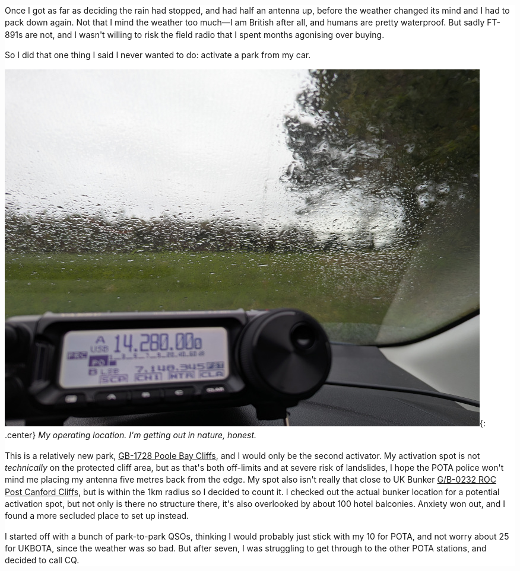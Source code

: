 Once I got as far as deciding the rain had stopped, and had half an antenna up, before the weather changed its mind and I had to pack down again. Not that I mind the weather too much&mdash;I am British after all, and humans are pretty waterproof. But sadly FT-891s are not, and I wasn't willing to risk the field radio that I spent months agonising over buying.

So I did that one thing I said I never wanted to do: activate a park from my car.

![Yaesu FT-891 on a car dashboard, antenna almost visible through a rainy windscreen](/img/blog/2024/canford-cliffs-radio.jpg){: .center}
*My operating location. I'm getting out in nature, honest.*

This is a relatively new park, [GB-1728 Poole Bay Cliffs](https://pota.app/#/park/GB-1728), and I would only be the second activator. My activation spot is not *technically* on the protected cliff area, but as that's both off-limits and at severe risk of landslides, I hope the POTA police won't mind me placing my antenna five metres back from the edge. My spot also isn't really that close to UK Bunker [G/B-0232 ROC Post Canford Cliffs](https://bunkerwiki.org/?s=B/G-0232), but is within the 1km radius so I decided to count it. I checked out the actual bunker location for a potential activation spot, but not only is there no structure there, it's also overlooked by about 100 hotel balconies. Anxiety won out, and I found a more secluded place to set up instead.

I started off with a bunch of park-to-park QSOs, thinking I would probably just stick with my 10 for POTA, and not worry about 25 for UKBOTA, since the weather was so bad. But after seven, I was struggling to get through to the other POTA stations, and decided to call CQ.

